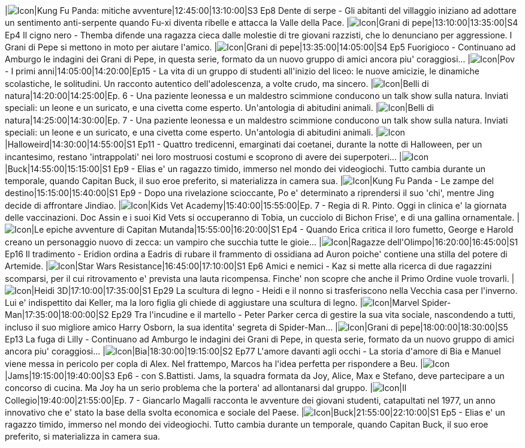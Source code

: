 |![Icon](https://guidatv.sky.it/uuid/kids_cover_l4Al8lvJi.png)|Kung Fu Panda: mitiche avventure|12:45:00|13:10:00|S3 Ep8 Dente di serpe - Gli abitanti del villaggio iniziano ad adottare un sentimento anti-serpente quando Fu-xi diventa ribelle e attacca la Valle della Pace.
|![Icon](https://guidatv.sky.it/uuid/kids_cover_l4Al8lvJi.png)|Grani di pepe|13:10:00|13:35:00|S4 Ep4 Il cigno nero - Themba difende una ragazza cieca dalle molestie di tre giovani razzisti, che lo denunciano per aggressione. I Grani di Pepe si mettono in moto per aiutare l&#039;amico.
|![Icon](https://guidatv.sky.it/uuid/kids_cover_l4Al8lvJi.png)|Grani di pepe|13:35:00|14:05:00|S4 Ep5 Fuorigioco - Continuano ad Amburgo le indagini dei Grani di Pepe, in questa serie, formato da un nuovo gruppo di amici ancora piu&#039; coraggiosi...
|![Icon](https://guidatv.sky.it/uuid/kids_cover_l4Al8lvJi.png)|Pov - I primi anni|14:05:00|14:20:00|Ep15 - La vita di un gruppo di studenti all&#039;inizio del liceo: le nuove amicizie, le dinamiche scolastiche, le solitudini. Un racconto autentico dell&#039;adolescenza, a volte crudo, ma sincero.
|![Icon](https://guidatv.sky.it/uuid/kids_cover_l4Al8lvJi.png)|Belli di natura|14:20:00|14:25:00|Ep. 6 - Una paziente leonessa e un maldestro scimmione conducono un talk show sulla natura. Inviati speciali: un leone e un suricato, e una civetta come esperto. Un&#039;antologia di abitudini animali.
|![Icon](https://guidatv.sky.it/uuid/kids_cover_l4Al8lvJi.png)|Belli di natura|14:25:00|14:30:00|Ep. 7 - Una paziente leonessa e un maldestro scimmione conducono un talk show sulla natura. Inviati speciali: un leone e un suricato, e una civetta come esperto. Un&#039;antologia di abitudini animali.
|![Icon](https://guidatv.sky.it/uuid/kids_cover_l4Al8lvJi.png)|Halloweird|14:30:00|14:55:00|S1 Ep11 - Quattro tredicenni, emarginati dai coetanei, durante la notte di Halloween, per un incantesimo, restano &#039;intrappolati&#039; nei loro mostruosi costumi e scoprono di avere dei superpoteri...
|![Icon](https://guidatv.sky.it/uuid/kids_cover_l4Al8lvJi.png)|Buck|14:55:00|15:15:00|S1 Ep9 - Elias e&#039; un ragazzo timido, immerso nel mondo dei videogiochi. Tutto cambia durante un temporale, quando Capitan Buck, il suo eroe preferito, si materializza in camera sua.
|![Icon](https://guidatv.sky.it/uuid/kids_cover_l4Al8lvJi.png)|Kung Fu Panda - Le zampe del destino|15:15:00|15:40:00|S1 Ep9 - Dopo una rivelazione scioccante, Po e&#039; determinato a riprendersi il suo &#039;chi&#039;, mentre Jing decide di affrontare Jindiao.
|![Icon](https://guidatv.sky.it/uuid/kids_cover_l4Al8lvJi.png)|Kids Vet Academy|15:40:00|15:55:00|Ep. 7 - Regia di R. Pinto. Oggi in clinica e&#039; la giornata delle vaccinazioni. Doc Assin e i suoi Kid Vets si occuperanno di Tobia, un cucciolo di Bichon Frise&#039;, e di una gallina ornamentale.
|![Icon](https://guidatv.sky.it/uuid/kids_cover_l4Al8lvJi.png)|Le epiche avventure di Capitan Mutanda|15:55:00|16:20:00|S1 Ep4 - Quando Erica critica il loro fumetto, George e Harold creano un personaggio nuovo di zecca: un vampiro che succhia tutte le gioie...
|![Icon](https://guidatv.sky.it/uuid/kids_cover_l4Al8lvJi.png)|Ragazze dell&#039;Olimpo|16:20:00|16:45:00|S1 Ep16 Il tradimento - Eridion ordina a Eadris di rubare il frammento di ossidiana ad Auron poiche&#039; contiene una stilla del potere di Artemide.
|![Icon](https://guidatv.sky.it/uuid/5d17a6da-2439-4df0-93df-ae5d16c9a735/cover?md5ChecksumParam=fd32394fcddfdf6612a0c96e8a2e76e7)|Star Wars Resistance|16:45:00|17:10:00|S1 Ep6 Amici e nemici - Kaz si mette alla ricerca di due ragazzini scomparsi, per il cui ritrovamento e&#039; prevista una lauta ricompensa. Finche&#039; non scopre che anche il Primo Ordine vuole trovarli.
|![Icon](https://guidatv.sky.it/uuid/kids_cover_l4Al8lvJi.png)|Heidi 3D|17:10:00|17:35:00|S1 Ep29 La scultura di legno - Heidi e il nonno si trasferiscono nella Vecchia casa per l&#039;inverno. Lui e&#039; indispettito dai Keller, ma la loro figlia gli chiede di aggiustare una scultura di legno.
|![Icon](https://guidatv.sky.it/uuid/cbce93a2-7f83-44c5-b86e-db391df70f83/cover?md5ChecksumParam=2fce6f25b7f8a051db3525f55d69b42b)|Marvel Spider-Man|17:35:00|18:00:00|S2 Ep29 Tra l&#039;incudine e il martello - Peter Parker cerca di gestire la sua vita sociale, nascondendo a tutti, incluso il suo migliore amico Harry Osborn, la sua identita&#039; segreta di Spider-Man...
|![Icon](https://guidatv.sky.it/uuid/kids_cover_l4Al8lvJi.png)|Grani di pepe|18:00:00|18:30:00|S5 Ep13 La fuga di Lilly - Continuano ad Amburgo le indagini dei Grani di Pepe, in questa serie, formato da un nuovo gruppo di amici ancora piu&#039; coraggiosi...
|![Icon](https://guidatv.sky.it/uuid/kids_cover_l4Al8lvJi.png)|Bia|18:30:00|19:15:00|S2 Ep77 L&#039;amore davanti agli occhi - La storia d&#039;amore di Bia e Manuel viene messa in pericolo per copla di Alex. Nel frattempo, Marcos ha l&#039;idea perfetta per rispondere a Beu.
|![Icon](https://guidatv.sky.it/uuid/kids_cover_l4Al8lvJi.png)|Jams|19:15:00|19:40:00|S3 Ep6 - con S.Battisti. Jams, la squadra formata da Joy, Alice, Max e Stefano, deve partecipare a un concorso di cucina. Ma Joy ha un serio problema che la portera&#039; ad allontanarsi dal gruppo.
|![Icon](https://guidatv.sky.it/uuid/kids_cover_l4Al8lvJi.png)|Il Collegio|19:40:00|21:55:00|Ep. 7 - Giancarlo Magalli racconta le avventure dei giovani studenti, catapultati nel 1977, un anno innovativo che e&#039; stato la base della svolta economica e sociale del Paese.
|![Icon](https://guidatv.sky.it/uuid/kids_cover_l4Al8lvJi.png)|Buck|21:55:00|22:10:00|S1 Ep5 - Elias e&#039; un ragazzo timido, immerso nel mondo dei videogiochi. Tutto cambia durante un temporale, quando Capitan Buck, il suo eroe preferito, si materializza in camera sua.
